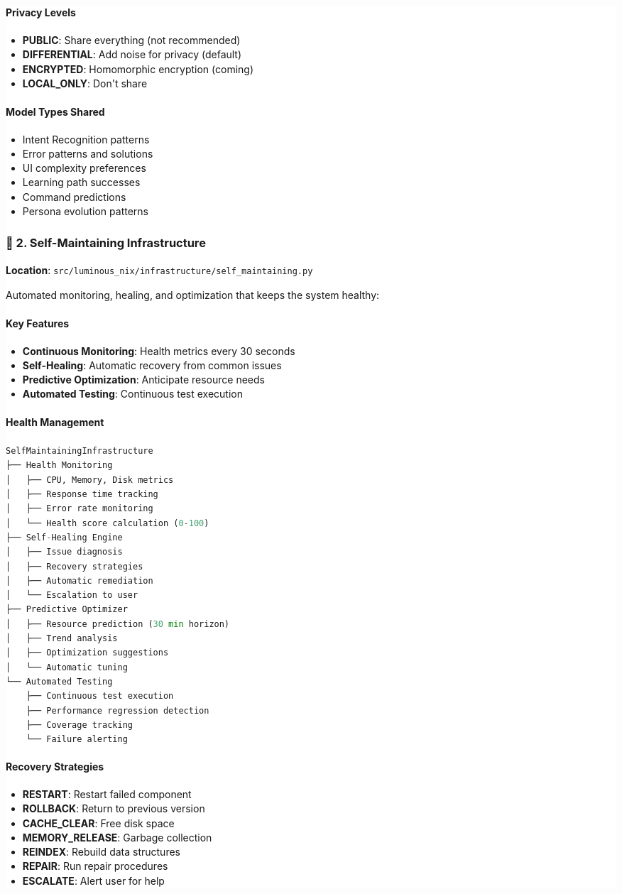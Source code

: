 #### Privacy Levels
- **PUBLIC**: Share everything (not recommended)
- **DIFFERENTIAL**: Add noise for privacy (default)
- **ENCRYPTED**: Homomorphic encryption (coming)
- **LOCAL_ONLY**: Don't share

#### Model Types Shared
- Intent Recognition patterns
- Error patterns and solutions
- UI complexity preferences
- Learning path successes
- Command predictions
- Persona evolution patterns

### 🔧 2. Self-Maintaining Infrastructure

**Location**: `src/luminous_nix/infrastructure/self_maintaining.py`

Automated monitoring, healing, and optimization that keeps the system healthy:

#### Key Features
- **Continuous Monitoring**: Health metrics every 30 seconds
- **Self-Healing**: Automatic recovery from common issues
- **Predictive Optimization**: Anticipate resource needs
- **Automated Testing**: Continuous test execution

#### Health Management
```python
SelfMaintainingInfrastructure
├── Health Monitoring
│   ├── CPU, Memory, Disk metrics
│   ├── Response time tracking
│   ├── Error rate monitoring
│   └── Health score calculation (0-100)
├── Self-Healing Engine
│   ├── Issue diagnosis
│   ├── Recovery strategies
│   ├── Automatic remediation
│   └── Escalation to user
├── Predictive Optimizer
│   ├── Resource prediction (30 min horizon)
│   ├── Trend analysis
│   ├── Optimization suggestions
│   └── Automatic tuning
└── Automated Testing
    ├── Continuous test execution
    ├── Performance regression detection
    ├── Coverage tracking
    └── Failure alerting
```

#### Recovery Strategies
- **RESTART**: Restart failed component
- **ROLLBACK**: Return to previous version
- **CACHE_CLEAR**: Free disk space
- **MEMORY_RELEASE**: Garbage collection
- **REINDEX**: Rebuild data structures
- **REPAIR**: Run repair procedures
- **ESCALATE**: Alert user for help
